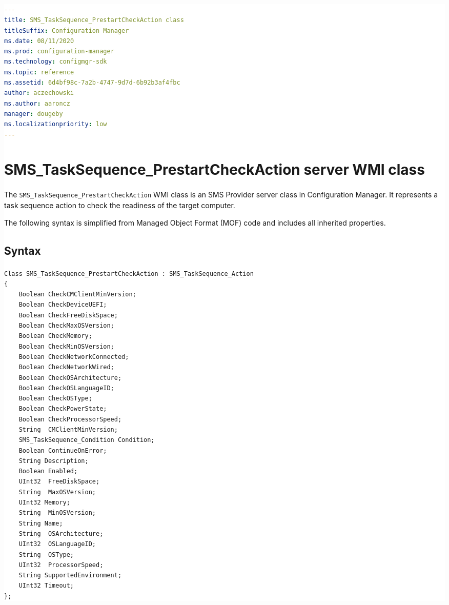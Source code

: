```yaml
---
title: SMS_TaskSequence_PrestartCheckAction class
titleSuffix: Configuration Manager
ms.date: 08/11/2020
ms.prod: configuration-manager
ms.technology: configmgr-sdk
ms.topic: reference
ms.assetid: 6d4bf98c-7a2b-4747-9d7d-6b92b3af4fbc
author: aczechowski
ms.author: aaroncz
manager: dougeby
ms.localizationpriority: low
---
```


# SMS_TaskSequence_PrestartCheckAction server WMI class

The `SMS_TaskSequence_PrestartCheckAction` WMI class is an SMS Provider server class in Configuration Manager. It represents a task sequence action to check the readiness of the target computer.

The following syntax is simplified from Managed Object Format (MOF) code and includes all inherited properties.

## Syntax

```MOF
Class SMS_TaskSequence_PrestartCheckAction : SMS_TaskSequence_Action
{
    Boolean CheckCMClientMinVersion;
    Boolean CheckDeviceUEFI;
    Boolean CheckFreeDiskSpace;
    Boolean CheckMaxOSVersion;
    Boolean CheckMemory;
    Boolean CheckMinOSVersion;
    Boolean CheckNetworkConnected;
    Boolean CheckNetworkWired;
    Boolean CheckOSArchitecture;
    Boolean CheckOSLanguageID;
    Boolean CheckOSType;
    Boolean CheckPowerState;
    Boolean CheckProcessorSpeed;
    String  CMClientMinVersion;
    SMS_TaskSequence_Condition Condition;
    Boolean ContinueOnError;
    String Description;
    Boolean Enabled;
    UInt32  FreeDiskSpace;
    String  MaxOSVersion;
    UInt32 Memory;
    String  MinOSVersion;
    String Name;
    String  OSArchitecture;
    UInt32  OSLanguageID;
    String  OSType;
    UInt32  ProcessorSpeed;
    String SupportedEnvironment;
    UInt32 Timeout;
};
```
